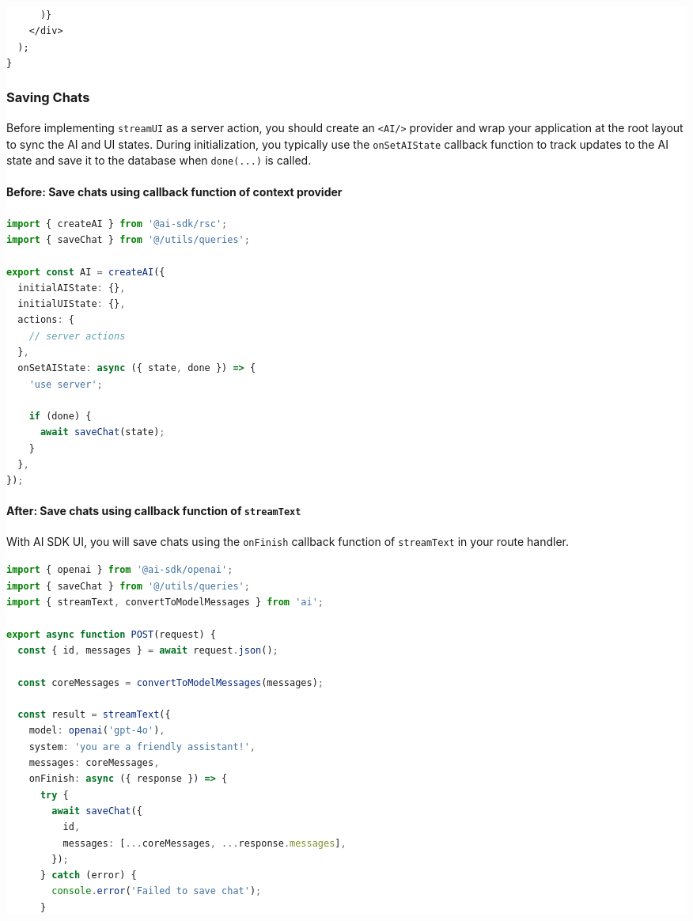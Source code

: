 ```tsx filename="@/app/components/message.tsx"
      )}
    </div>
  );
}
```

### Saving Chats

Before implementing `streamUI` as a server action, you should create an `<AI/>` provider and wrap your application at the root layout to sync the AI and UI states. During initialization, you typically use the `onSetAIState` callback function to track updates to the AI state and save it to the database when `done(...)` is called.

#### Before: Save chats using callback function of context provider

```ts filename="@/app/actions.ts"
import { createAI } from '@ai-sdk/rsc';
import { saveChat } from '@/utils/queries';

export const AI = createAI({
  initialAIState: {},
  initialUIState: {},
  actions: {
    // server actions
  },
  onSetAIState: async ({ state, done }) => {
    'use server';

    if (done) {
      await saveChat(state);
    }
  },
});
```

#### After: Save chats using callback function of `streamText`

With AI SDK UI, you will save chats using the `onFinish` callback function of `streamText` in your route handler.

```ts filename="@/app/api/chat/route.ts"
import { openai } from '@ai-sdk/openai';
import { saveChat } from '@/utils/queries';
import { streamText, convertToModelMessages } from 'ai';

export async function POST(request) {
  const { id, messages } = await request.json();

  const coreMessages = convertToModelMessages(messages);

  const result = streamText({
    model: openai('gpt-4o'),
    system: 'you are a friendly assistant!',
    messages: coreMessages,
    onFinish: async ({ response }) => {
      try {
        await saveChat({
          id,
          messages: [...coreMessages, ...response.messages],
        });
      } catch (error) {
        console.error('Failed to save chat');
      }
```
